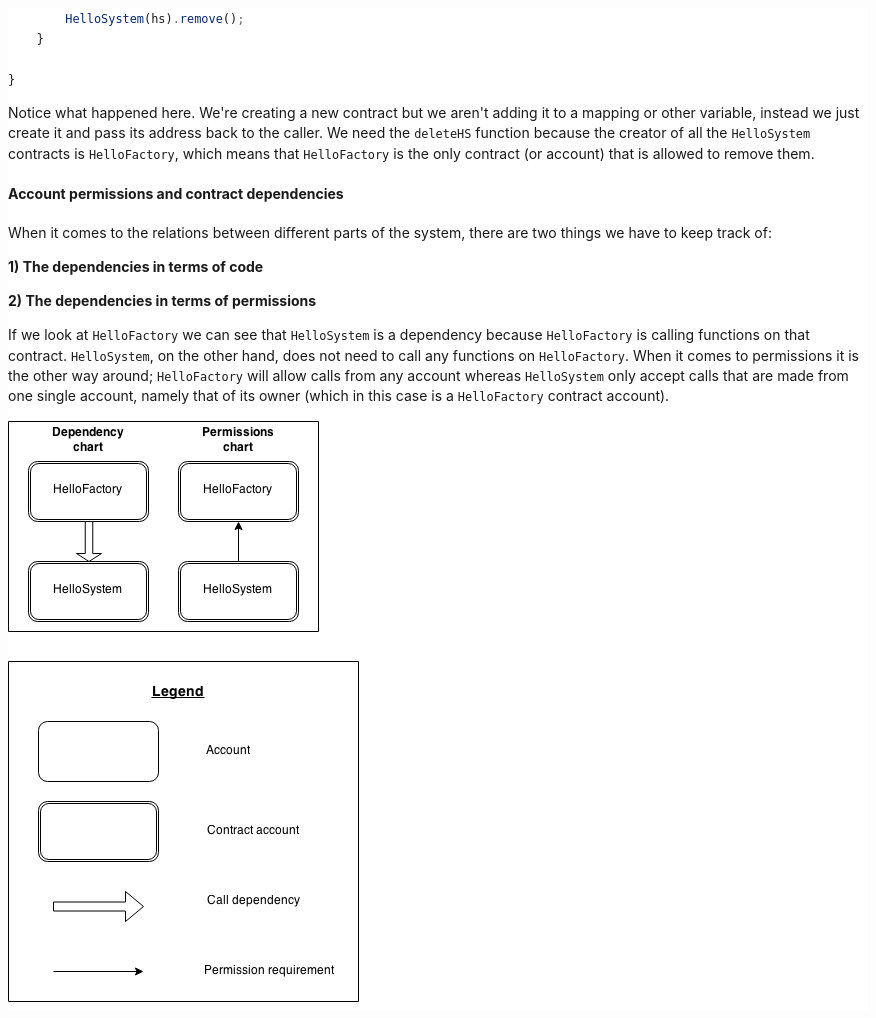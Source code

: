 ``` javascript
		HelloSystem(hs).remove();
	}

}
```

Notice what happened here. We're creating a new contract but we aren't adding it to a mapping or other variable, instead we just create it and pass its address back to the caller. We need the `deleteHS` function because the creator of all the `HelloSystem` contracts is `HelloFactory`, which means that `HelloFactory` is the only contract (or account) that is allowed to remove them.

#### Account permissions and contract dependencies

When it comes to the relations between different parts of the system, there are two things we have to keep track of:

**1) The dependencies in terms of code**

**2) The dependencies in terms of permissions**

If we look at `HelloFactory` we can see that `HelloSystem` is a dependency because `HelloFactory` is calling functions on that contract. `HelloSystem`, on the other hand, does not need to call any functions on `HelloFactory`. When it comes to permissions it is the other way around; `HelloFactory` will allow calls from any account whereas `HelloSystem` only accept calls that are made from one single account, namely that of its owner (which in this case is a `HelloFactory` contract account).

![SSoSC1-1](img/SSoSC1-1.png)

![Legend](img/Legend.png)
